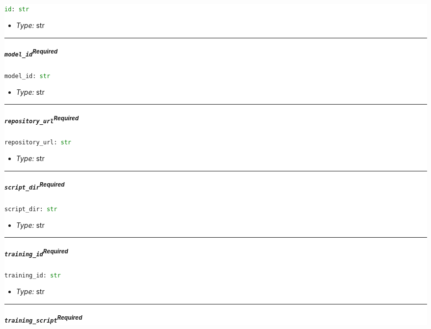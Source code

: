 ```python
id: str
```

- *Type:* str

---

##### `model_id`<sup>Required</sup> <a name="model_id" id="rhizo-co-terraform-provider-oci.datascienceModelProvenance.DatascienceModelProvenance.property.modelId"></a>

```python
model_id: str
```

- *Type:* str

---

##### `repository_url`<sup>Required</sup> <a name="repository_url" id="rhizo-co-terraform-provider-oci.datascienceModelProvenance.DatascienceModelProvenance.property.repositoryUrl"></a>

```python
repository_url: str
```

- *Type:* str

---

##### `script_dir`<sup>Required</sup> <a name="script_dir" id="rhizo-co-terraform-provider-oci.datascienceModelProvenance.DatascienceModelProvenance.property.scriptDir"></a>

```python
script_dir: str
```

- *Type:* str

---

##### `training_id`<sup>Required</sup> <a name="training_id" id="rhizo-co-terraform-provider-oci.datascienceModelProvenance.DatascienceModelProvenance.property.trainingId"></a>

```python
training_id: str
```

- *Type:* str

---

##### `training_script`<sup>Required</sup> <a name="training_script" id="rhizo-co-terraform-provider-oci.datascienceModelProvenance.DatascienceModelProvenance.property.trainingScript"></a>
